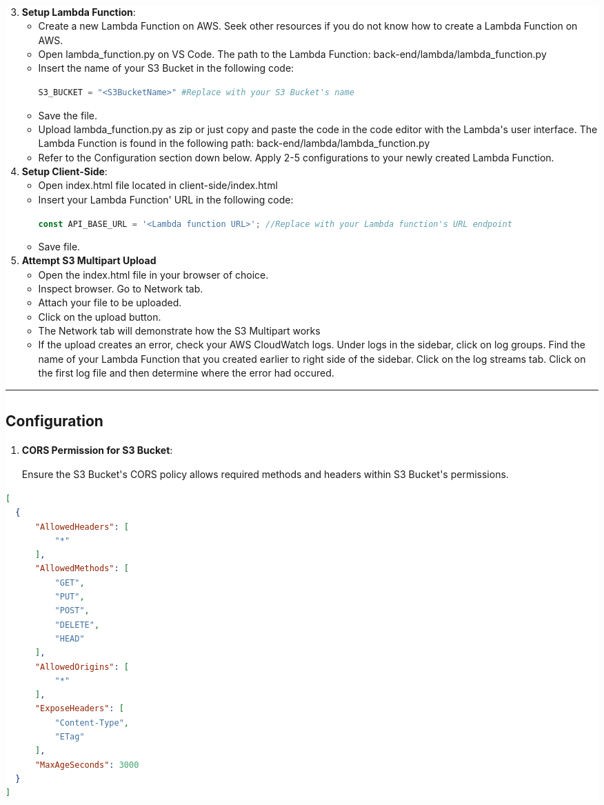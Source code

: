 3. **Setup Lambda Function**:
    - Create a new Lambda Function on AWS. Seek other resources if you do not know how to create a Lambda Function on AWS.
    - Open lambda_function.py on VS Code. The path to the Lambda Function: back-end/lambda/lambda_function.py
    - Insert the name of your S3 Bucket in the following code:
        ```python
        S3_BUCKET = "<S3BucketName>" #Replace with your S3 Bucket's name
        ```
    - Save the file.
    - Upload lambda_function.py as zip or just copy and paste the code in the code editor with the Lambda's user interface. The Lambda Function is found in the following path: back-end/lambda/lambda_function.py
    - Refer to the Configuration section down below. Apply 2-5 configurations to your newly created Lambda Function.
4. **Setup Client-Side**:
    - Open index.html file located in client-side/index.html
    - Insert your Lambda Function' URL in the following code:
        ```javascript
        const API_BASE_URL = '<Lambda function URL>'; //Replace with your Lambda function's URL endpoint

        ```
    - Save file.
5. **Attempt S3 Multipart Upload**
    - Open the index.html file in your browser of choice.
    - Inspect browser. Go to Network tab.
    - Attach your file to be uploaded.
    - Click on the upload button.
    - The Network tab will demonstrate how the S3 Multipart works
    - If the upload creates an error, check your AWS CloudWatch logs. Under logs in the sidebar, click on log groups. Find the name of your Lambda Function that you created earlier to right side of the sidebar. Click on the log streams tab. Click on the first log file and then determine where the error had occured.
---

## Configuration
1. **CORS Permission for S3 Bucket**:
   
   Ensure the S3 Bucket's CORS policy allows required methods and headers within S3 Bucket's permissions.
  ```json
  [
    {
        "AllowedHeaders": [
            "*"
        ],
        "AllowedMethods": [
            "GET",
            "PUT",
            "POST",
            "DELETE",
            "HEAD"
        ],
        "AllowedOrigins": [
            "*"
        ],
        "ExposeHeaders": [
            "Content-Type",
            "ETag"
        ],
        "MaxAgeSeconds": 3000
    }
]
  ```